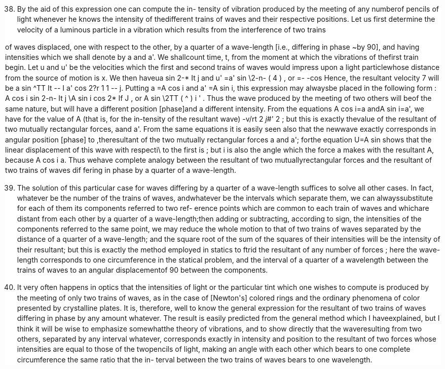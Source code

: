 38. By the aid of this expression one can compute the in- tensity of vibration produced by the meeting of any numberof pencils of light whenever he knows the intensity of thedifferent trains of waves and their respective positions.
Let us first determine the velocity of a luminous particle in a vibration which results from the interference of two trains

of waves displaced, one with respect to the other, by a quarter of a wave-length [i.e., differing in phase ~by 90], and having intensities which we shall denote by a and a'. We shallcount time, t, from the moment at which the vibrations of thefirst train begin. Let u and u' be the velocities which the first and second trains of waves would impress upon a light particlewhose distance from the source of motion is x. We then haveua sin 2-* It
j and u' =a' sin \2-n-
( 4
)
, or =- -cos Hence, the resultant velocity 7 will be a sin ^TT It -- I a' cos 2?r 1 1 --
j.
Putting a =A cos i and a' =A sin i, this expression may alwaysbe placed in the following form : A cos i sin 2-n- It
j \A sin i cos 2* If
J
, or A sin \2TT ( ^ ) i
' . Thus the wave produced by the meeting of two others will beof the same nature, but will have a different position [phase]and a different intensity. From the equations A cos i=a andA sin i=a', we have for the value of A (that is, for the in-tensity of the resultant wave) -v/rt
2 _j_#'
2
; but this is exactly thevalue of the resultant of two mutually rectangular forces, aand a'. From the same equations it is easily seen also that the newwave exactly corresponds in angular position [phase] to ,theresultant of the two mutually rectangular forces a and a'; forthe equation
U=A sin shows that the linear displacement of this wave with respecti\ to the first is ; but i is also the angle which the force a
makes with the resultant A, because A cos i a. Thus wehave complete analogy between the resultant of two mutuallyrectangular forces and the resultant of two trains of waves dif fering in phase by a quarter of a wave-length.

39. The solution of this particular case for waves differing by a quarter of a wave-length suffices to solve all other cases. In fact, whatever be the number of the trains of waves, andwhatever be the intervals which separate them, we can alwayssubstitute for each of them its components referred to two ref- erence points which are common to each train of waves and whichare distant from each other by a quarter of a wave-length;then adding or subtracting, according to sign, the intensities of the components referred to the same point, we may reduce the
whole motion to that of two trains of waves separated by the
distance of a quarter of a wave-length; and the square root
of the sum of the squares of their intensities will be the intensity of their resultant; but this is exactly the method employed in statics to ftrid the resultant of any number of forces ; here the wave-length corresponds to one circumference in the
statical problem, and the interval of a quarter of a wavelength between the trains of waves to an angular displacementof 90 between the components.

40. It very often happens in optics that the intensities of
light or the particular tint which one wishes to compute is produced by the meeting of only two trains of waves, as in the
case of [Newton's] colored rings and the ordinary phenomena of color presented by crystalline plates. It is, therefore, well to know the general expression for the resultant of two trains of waves differing in phase by any amount whatever. The result
is easily predicted from the general method which I haveexplained, but I think it will be wise to emphasize somewhatthe theory of vibrations, and to show directly that the waveresulting from two others, separated by any interval whatever,
corresponds exactly in intensity and position to the resultant
of two forces whose intensities are equal to those of the twopencils of light, making an angle with each other which bears
to one complete circumference the same ratio that the in- terval between the two trains of waves bears to one wavelength.
